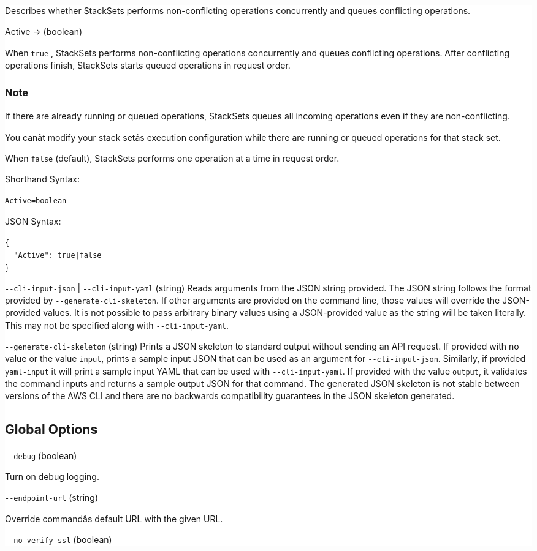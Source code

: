 Describes whether StackSets performs non-conflicting operations concurrently and queues conflicting operations.

Active -> (boolean)

When `true` , StackSets performs non-conflicting operations concurrently and queues conflicting operations. After conflicting operations finish, StackSets starts queued operations in request order.

### Note

If there are already running or queued operations, StackSets queues all incoming operations even if they are non-conflicting.

You canât modify your stack setâs execution configuration while there are running or queued operations for that stack set.

When `false` (default), StackSets performs one operation at a time in request order.

Shorthand Syntax:

```
Active=boolean
```

JSON Syntax:

```
{
  "Active": true|false
}
```

`--cli-input-json` | `--cli-input-yaml` (string)
Reads arguments from the JSON string provided. The JSON string follows the format provided by `--generate-cli-skeleton`. If other arguments are provided on the command line, those values will override the JSON-provided values. It is not possible to pass arbitrary binary values using a JSON-provided value as the string will be taken literally. This may not be specified along with `--cli-input-yaml`.

`--generate-cli-skeleton` (string)
Prints a JSON skeleton to standard output without sending an API request. If provided with no value or the value `input`, prints a sample input JSON that can be used as an argument for `--cli-input-json`. Similarly, if provided `yaml-input` it will print a sample input YAML that can be used with `--cli-input-yaml`. If provided with the value `output`, it validates the command inputs and returns a sample output JSON for that command. The generated JSON skeleton is not stable between versions of the AWS CLI and there are no backwards compatibility guarantees in the JSON skeleton generated.

## Global Options

`--debug` (boolean)

Turn on debug logging.

`--endpoint-url` (string)

Override commandâs default URL with the given URL.

`--no-verify-ssl` (boolean)
